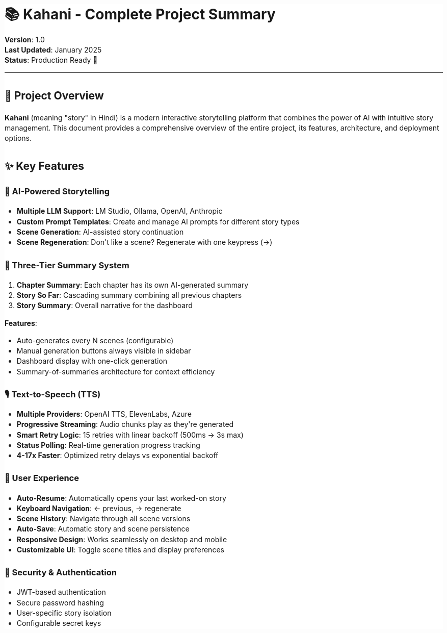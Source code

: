 # 📚 Kahani - Complete Project Summary

**Version**: 1.0  
**Last Updated**: January 2025  
**Status**: Production Ready 🚀

---

## 🎯 Project Overview

**Kahani** (meaning "story" in Hindi) is a modern interactive storytelling platform that combines the power of AI with intuitive story management. This document provides a comprehensive overview of the entire project, its features, architecture, and deployment options.

## ✨ Key Features

### 🤖 AI-Powered Storytelling
- **Multiple LLM Support**: LM Studio, Ollama, OpenAI, Anthropic
- **Custom Prompt Templates**: Create and manage AI prompts for different story types
- **Scene Generation**: AI-assisted story continuation
- **Scene Regeneration**: Don't like a scene? Regenerate with one keypress (→)

### 📝 Three-Tier Summary System
1. **Chapter Summary**: Each chapter has its own AI-generated summary
2. **Story So Far**: Cascading summary combining all previous chapters
3. **Story Summary**: Overall narrative for the dashboard

**Features**:
- Auto-generates every N scenes (configurable)
- Manual generation buttons always visible in sidebar
- Dashboard display with one-click generation
- Summary-of-summaries architecture for context efficiency

### 🎙️ Text-to-Speech (TTS)
- **Multiple Providers**: OpenAI TTS, ElevenLabs, Azure
- **Progressive Streaming**: Audio chunks play as they're generated
- **Smart Retry Logic**: 15 retries with linear backoff (500ms → 3s max)
- **Status Polling**: Real-time generation progress tracking
- **4-17x Faster**: Optimized retry delays vs exponential backoff

### 📱 User Experience
- **Auto-Resume**: Automatically opens your last worked-on story
- **Keyboard Navigation**: ← previous, → regenerate
- **Scene History**: Navigate through all scene versions
- **Auto-Save**: Automatic story and scene persistence
- **Responsive Design**: Works seamlessly on desktop and mobile
- **Customizable UI**: Toggle scene titles and display preferences

### 🔐 Security & Authentication
- JWT-based authentication
- Secure password hashing
- User-specific story isolation
- Configurable secret keys
